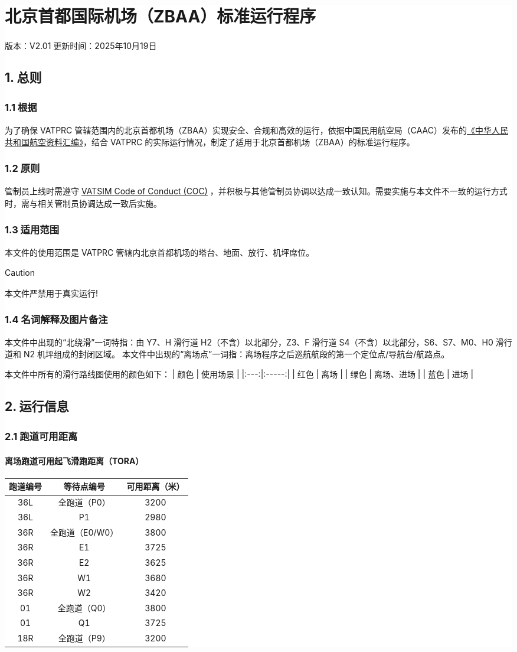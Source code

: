 # 北京首都国际机场（ZBAA）标准运行程序

版本：V2.01
更新时间：2025年10月19日

## 1. 总则

### 1.1 根据

为了确保 VATPRC 管辖范围内的北京首都机场（ZBAA）实现安全、合规和高效的运行，依据中国民用航空局（CAAC）发布的[《中华人民共和国航空资料汇编》](https://www.eaipchina.cn)，结合 VATPRC 的实际运行情况，制定了适用于北京首都机场（ZBAA）的标准运行程序。

### 1.2 原则

管制员上线时需遵守 [VATSIM Code of Conduct (COC)](https://vatsim.net/docs/policy/code-of-conduct) ，并积极与其他管制员协调以达成一致认知。需要实施与本文件不一致的运行方式时，需与相关管制员协调达成一致后实施。

### 1.3 适用范围

本文件的使用范围是 VATPRC 管辖内北京首都机场的塔台、地面、放行、机坪席位。

> [!CAUTION]
> 本文件严禁用于真实运行!

### 1.4 名词解释及图片备注

本文件中出现的“北绕滑”一词特指：由 Y7、H 滑行道 H2（不含）以北部分，Z3、F 滑行道 S4（不含）以北部分，S6、S7、M0、H0 滑行道和 N2 机坪组成的封闭区域。
本文件中出现的“离场点”一词指：离场程序之后巡航航段的第一个定位点/导航台/航路点。

本文件中所有的滑行路线图使用的颜色如下：
| 颜色 | 使用场景 |
|:---:|:-----:|
| 红色 | 离场 |
| 绿色 | 离场、进场 |
| 蓝色 | 进场 |

## 2. 运行信息

### 2.1 跑道可用距离

#### 离场跑道可用起飞滑跑距离（TORA）

| 跑道编号 |   等待点编号    | 可用距离（米） |
| :------: | :-------------: | :------------: |
|   36L    |  全跑道（P0）   |      3200      |
|   36L    |       P1        |      2980      |
|   36R    | 全跑道（E0/W0） |      3800      |
|   36R    |       E1        |      3725      |
|   36R    |       E2        |      3625      |
|   36R    |       W1        |      3680      |
|   36R    |       W2        |      3420      |
|    01    |  全跑道（Q0）   |      3800      |
|    01    |       Q1        |      3725      |
|   18R    |  全跑道（P9）   |      3200      |